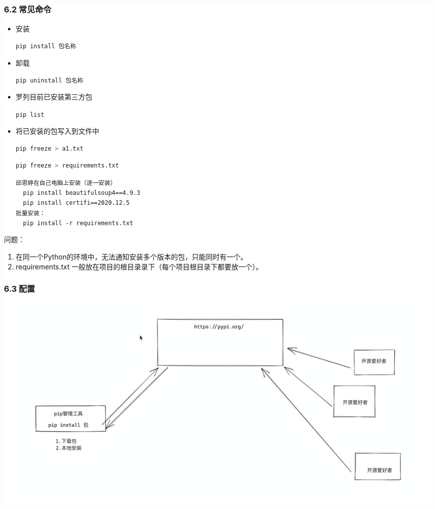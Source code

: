 



### 6.2 常见命令

- 安装

  ```
  pip install 包名称
  ```

- 卸载

  ```python
  pip uninstall 包名称
  ```

- 罗列目前已安装第三方包

  ```
  pip list
  ```

- 将已安装的包写入到文件中

  ```python
  pip freeze > a1.txt
  ```

  ```python
  pip freeze > requirements.txt
  ```

  ```
  邱恩婷在自己电脑上安装（逐一安装）
  	pip install beautifulsoup4==4.9.3
  	pip install certifi==2020.12.5
  批量安装：
  	pip install -r requirements.txt
  ```



问题：

1. 在同一个Python的环境中，无法通知安装多个版本的包，只能同时有一个。
2. requirements.txt 一般放在项目的根目录录下（每个项目根目录下都要放一个）。



### 6.3 配置

![image-20211113172555411](assets/image-20211113172555411.png)